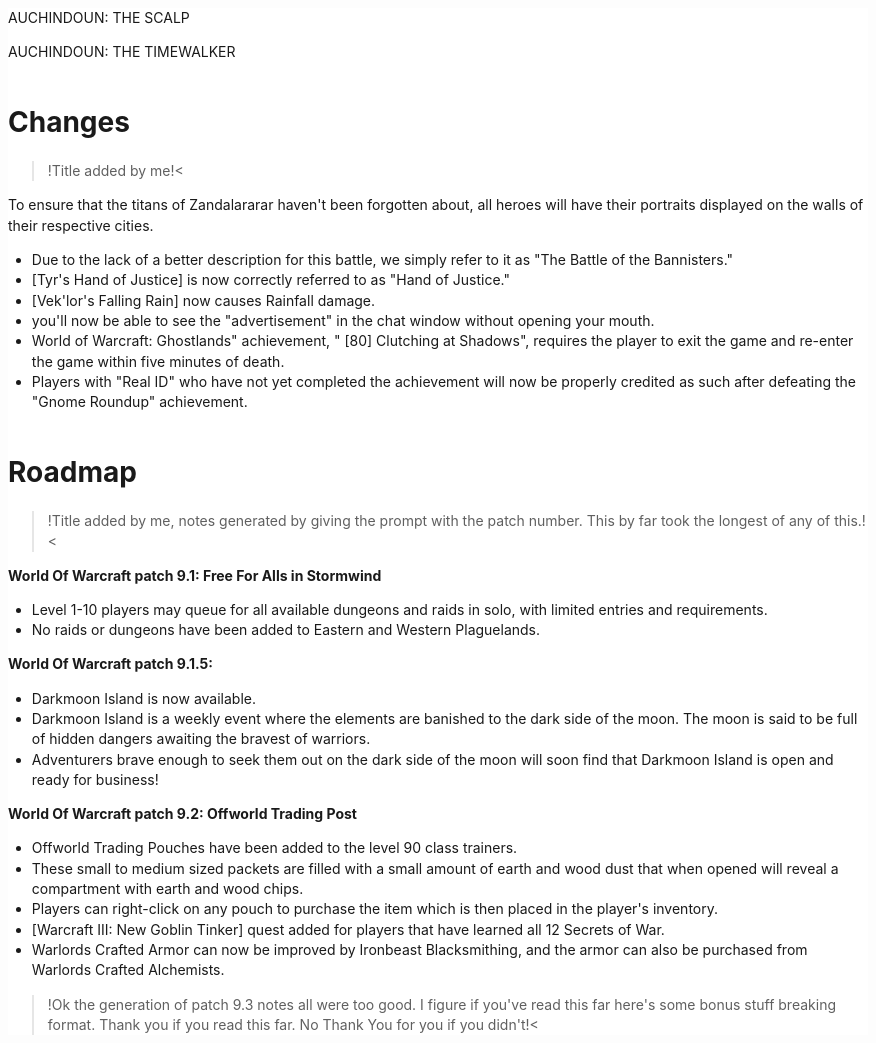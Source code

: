 AUCHINDOUN: THE SCALP

AUCHINDOUN: THE TIMEWALKER

# Changes

>!Title added by me!<

To ensure that the titans of Zandalararar haven't been forgotten about, all heroes will have their portraits displayed on the walls of their respective cities.

* Due to the lack of a better description for this battle, we simply refer to it as "The Battle of the Bannisters."
* \[Tyr's Hand of Justice\] is now correctly referred to as "Hand of Justice."
* \[Vek'lor's Falling Rain\] now causes Rainfall damage.
* you'll now be able to see the "advertisement" in the chat window without opening your mouth.
* World of Warcraft: Ghostlands" achievement, " \[80\] Clutching at Shadows", requires the player to exit the game and re-enter the game within five minutes of death.
* Players with "Real ID" who have not yet completed the achievement will now be properly credited as such after defeating the "Gnome Roundup" achievement.

# Roadmap

>!Title added by me, notes generated by giving the prompt with the patch number. This by far took the longest of any of this.!<

**World Of Warcraft patch 9.1: Free For Alls in Stormwind**

* Level 1-10 players may queue for all available dungeons and raids in solo, with limited entries and requirements.
* No raids or dungeons have been added to Eastern and Western Plaguelands.

**World Of Warcraft patch 9.1.5:**

* Darkmoon Island is now available.
* Darkmoon Island is a weekly event where the elements are banished to the dark side of the moon. The moon is said to be full of hidden dangers awaiting the bravest of warriors.
* Adventurers brave enough to seek them out on the dark side of the moon will soon find that Darkmoon Island is open and ready for business!

**World Of Warcraft patch 9.2: Offworld Trading Post**

* Offworld Trading Pouches have been added to the level 90 class trainers.
* These small to medium sized packets are filled with a small amount of earth and wood dust that when opened will reveal a compartment with earth and wood chips.
* Players can right-click on any pouch to purchase the item which is then placed in the player's inventory.
* \[Warcraft III: New Goblin Tinker\] quest added for players that have learned all 12 Secrets of War.
* Warlords Crafted Armor can now be improved by Ironbeast Blacksmithing, and the armor can also be purchased from Warlords Crafted Alchemists.

>!Ok the generation of patch 9.3 notes all were too good. I figure if you've read this far here's some bonus stuff breaking format. Thank you if you read this far. No Thank You for you if you didn't!<
